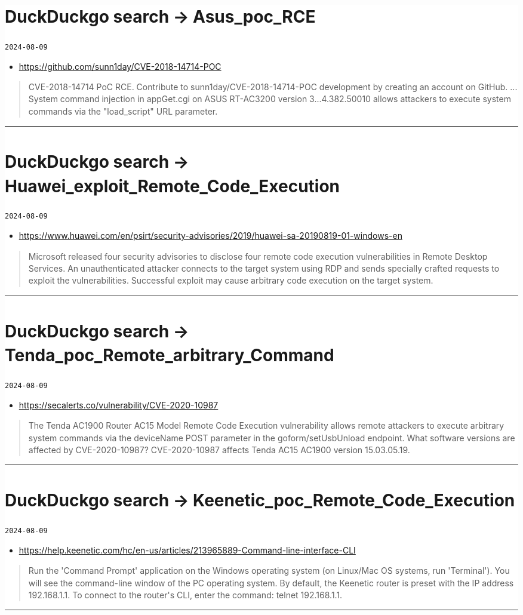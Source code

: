 
# DuckDuckgo search -> Asus_poc_RCE
`2024-08-09`

* https://github.com/sunn1day/CVE-2018-14714-POC

<blockquote>
CVE-2018-14714 PoC RCE. Contribute to sunn1day/CVE-2018-14714-POC development by creating an account on GitHub. ... System command injection in appGet.cgi on ASUS RT-AC3200 version 3...4.382.50010 allows attackers to execute system commands via the &quot;load_script&quot; URL parameter.
</blockquote>

---

# DuckDuckgo search -> Huawei_exploit_Remote_Code_Execution
`2024-08-09`

* https://www.huawei.com/en/psirt/security-advisories/2019/huawei-sa-20190819-01-windows-en

<blockquote>
Microsoft released four security advisories to disclose four remote code execution vulnerabilities in Remote Desktop Services. An unauthenticated attacker connects to the target system using RDP and sends specially crafted requests to exploit the vulnerabilities. Successful exploit may cause arbitrary code execution on the target system.
</blockquote>

---

# DuckDuckgo search -> Tenda_poc_Remote_arbitrary_Command
`2024-08-09`

* https://secalerts.co/vulnerability/CVE-2020-10987

<blockquote>
The Tenda AC1900 Router AC15 Model Remote Code Execution vulnerability allows remote attackers to execute arbitrary system commands via the deviceName POST parameter in the goform/setUsbUnload endpoint. What software versions are affected by CVE-2020-10987? CVE-2020-10987 affects Tenda AC15 AC1900 version 15.03.05.19.
</blockquote>

---

# DuckDuckgo search -> Keenetic_poc_Remote_Code_Execution
`2024-08-09`

* https://help.keenetic.com/hc/en-us/articles/213965889-Command-line-interface-CLI

<blockquote>
Run the 'Command Prompt' application on the Windows operating system (on Linux/Mac OS systems, run 'Terminal'). You will see the command-line window of the PC operating system. By default, the Keenetic router is preset with the IP address 192.168.1.1. To connect to the router's CLI, enter the command: telnet 192.168.1.1.
</blockquote>

---